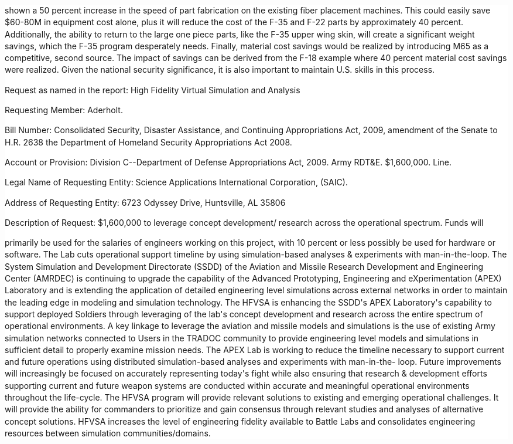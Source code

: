 shown a 50 percent increase in the speed of part fabrication on the 
existing fiber placement machines. This could easily save $60-80M in 
equipment cost alone, plus it will reduce the cost of the F-35 and F-22 
parts by approximately 40 percent. Additionally, the ability to return 
to the large one piece parts, like the F-35 upper wing skin, will 
create a significant weight savings, which the F-35 program desperately 
needs. Finally, material cost savings would be realized by introducing 
M65 as a competitive, second source. The impact of savings can be 
derived from the F-18 example where 40 percent material cost savings 
were realized. Given the national security significance, it is also 
important to maintain U.S. skills in this process.

Request as named in the report: High Fidelity Virtual Simulation and 
Analysis

Requesting Member: Aderholt.

Bill Number: Consolidated Security, Disaster Assistance, and 
Continuing Appropriations Act, 2009, amendment of the Senate to H.R. 
2638 the Department of Homeland Security Appropriations Act 2008.

Account or Provision: Division C--Department of Defense 
Appropriations Act, 2009. Army RDT&E. $1,600,000. Line.

Legal Name of Requesting Entity: Science Applications International 
Corporation, (SAIC).

Address of Requesting Entity: 6723 Odyssey Drive, Huntsville, AL 
35806

Description of Request: $1,600,000 to leverage concept development/
research across the operational spectrum. Funds will


primarily be used for the salaries of engineers working on this 
project, with 10 percent or less possibly be used for hardware or 
software. The Lab cuts operational support timeline by using 
simulation-based analyses & experiments with man-in-the-loop. The 
System Simulation and Development Directorate (SSDD) of the Aviation 
and Missile Research Development and Engineering Center (AMRDEC) is 
continuing to upgrade the capability of the Advanced Prototyping, 
Engineering and eXperimentation (APEX) Laboratory and is extending the 
application of detailed engineering level simulations across external 
networks in order to maintain the leading edge in modeling and 
simulation technology. The HFVSA is enhancing the SSDD's APEX 
Laboratory's capability to support deployed Soldiers through leveraging 
of the lab's concept development and research across the entire 
spectrum of operational environments. A key linkage to leverage the 
aviation and missile models and simulations is the use of existing Army 
simulation networks connected to Users in the TRADOC community to 
provide engineering level models and simulations in sufficient detail 
to properly examine mission needs. The APEX Lab is working to reduce 
the timeline necessary to support current and future operations using 
distributed simulation-based analyses and experiments with man-in-the-
loop. Future improvements will increasingly be focused on accurately 
representing today's fight while also ensuring that research & 
development efforts supporting current and future weapon systems are 
conducted within accurate and meaningful operational environments 
throughout the life-cycle. The HFVSA program will provide relevant 
solutions to existing and emerging operational challenges. It will 
provide the ability for commanders to prioritize and gain consensus 
through relevant studies and analyses of alternative concept solutions. 
HFVSA increases the level of engineering fidelity available to Battle 
Labs and consolidates engineering resources between simulation 
communities/domains.
